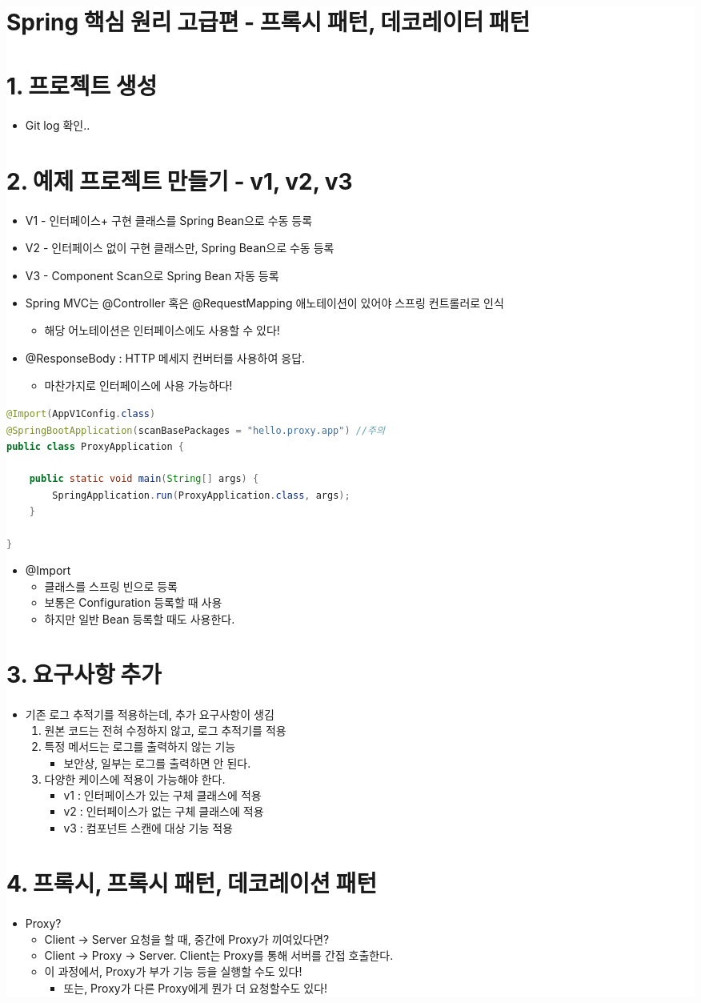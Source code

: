 # Spring 핵심 원리 고급편 - 프록시 패턴, 데코레이터 패턴

# 1. 프로젝트 생성

- Git log 확인..

# 2. 예제 프로젝트 만들기 - v1, v2, v3

- V1 - 인터페이스+ 구현 클래스를 Spring Bean으로 수동 등록
- V2 - 인터페이스 없이 구현 클래스만, Spring Bean으로 수동 등록
- V3 - Component Scan으로 Spring Bean 자동 등록

- Spring MVC는 @Controller 혹은 @RequestMapping 애노테이션이 있어야 스프링 컨트롤러로 인식
    - 해당 어노테이션은 인터페이스에도 사용할 수 있다!

- @ResponseBody : HTTP 메세지 컨버터를 사용하여 응답.
    - 마찬가지로 인터페이스에 사용 가능하다!

```java
@Import(AppV1Config.class)
@SpringBootApplication(scanBasePackages = "hello.proxy.app") //주의
public class ProxyApplication {

	public static void main(String[] args) {
		SpringApplication.run(ProxyApplication.class, args);
	}

}
```

- @Import
    - 클래스를 스프링 빈으로 등록
    - 보통은 Configuration 등록할 때 사용
    - 하지만 일반 Bean 등록할 때도 사용한다.

# 3. 요구사항 추가

- 기존 로그 추적기를 적용하는데, 추가 요구사항이 생김
    1. 원본 코드는 전혀 수정하지 않고, 로그 추적기를 적용
    2. 특정 메서드는 로그를 출력하지 않는 기능
        - 보안상, 일부는 로그를 출력하면 안 된다.
    3. 다양한 케이스에 적용이 가능해야 한다.
        - v1 : 인터페이스가 있는 구체 클래스에 적용
        - v2 : 인터페이스가 없는 구체 클래스에 적용
        - v3 : 컴포넌트 스캔에 대상 기능 적용

# 4. 프록시, 프록시 패턴, 데코레이션 패턴

- Proxy?
    - Client → Server 요청을 할 때, 중간에 Proxy가 끼여있다면?
    - Client → Proxy → Server. Client는 Proxy를 통해 서버를 간접 호출한다.
    - 이 과정에서, Proxy가 부가 기능 등을 실행할 수도 있다!
        - 또는, Proxy가 다른 Proxy에게 뭔가 더 요청할수도 있다!
